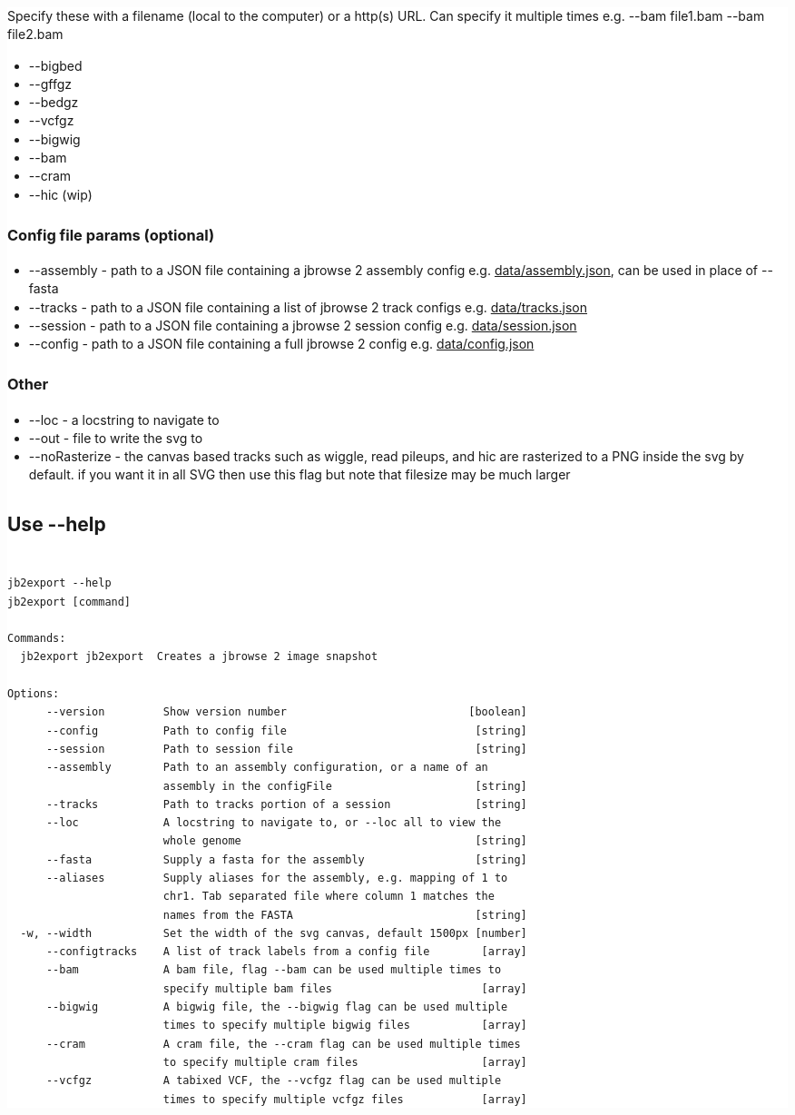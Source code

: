 Specify these with a filename (local to the computer) or a http(s) URL. Can
specify it multiple times e.g. --bam file1.bam --bam file2.bam

- --bigbed
- --gffgz
- --bedgz
- --vcfgz
- --bigwig
- --bam
- --cram
- --hic (wip)

### Config file params (optional)

- --assembly - path to a JSON file containing a jbrowse 2 assembly config e.g.
  [data/assembly.json](data/assembly.json), can be used in place of --fasta
- --tracks - path to a JSON file containing a list of jbrowse 2 track configs
  e.g. [data/tracks.json](data/tracks.json)
- --session - path to a JSON file containing a jbrowse 2 session config e.g.
  [data/session.json](data/session.json)
- --config - path to a JSON file containing a full jbrowse 2 config e.g.
  [data/config.json](data/config.json)

### Other

- --loc - a locstring to navigate to
- --out - file to write the svg to
- --noRasterize - the canvas based tracks such as wiggle, read pileups, and hic
  are rasterized to a PNG inside the svg by default. if you want it in all SVG
  then use this flag but note that filesize may be much larger

## Use --help

```

jb2export --help
jb2export [command]

Commands:
  jb2export jb2export  Creates a jbrowse 2 image snapshot

Options:
      --version         Show version number                            [boolean]
      --config          Path to config file                             [string]
      --session         Path to session file                            [string]
      --assembly        Path to an assembly configuration, or a name of an
                        assembly in the configFile                      [string]
      --tracks          Path to tracks portion of a session             [string]
      --loc             A locstring to navigate to, or --loc all to view the
                        whole genome                                    [string]
      --fasta           Supply a fasta for the assembly                 [string]
      --aliases         Supply aliases for the assembly, e.g. mapping of 1 to
                        chr1. Tab separated file where column 1 matches the
                        names from the FASTA                            [string]
  -w, --width           Set the width of the svg canvas, default 1500px [number]
      --configtracks    A list of track labels from a config file        [array]
      --bam             A bam file, flag --bam can be used multiple times to
                        specify multiple bam files                       [array]
      --bigwig          A bigwig file, the --bigwig flag can be used multiple
                        times to specify multiple bigwig files           [array]
      --cram            A cram file, the --cram flag can be used multiple times
                        to specify multiple cram files                   [array]
      --vcfgz           A tabixed VCF, the --vcfgz flag can be used multiple
                        times to specify multiple vcfgz files            [array]
```